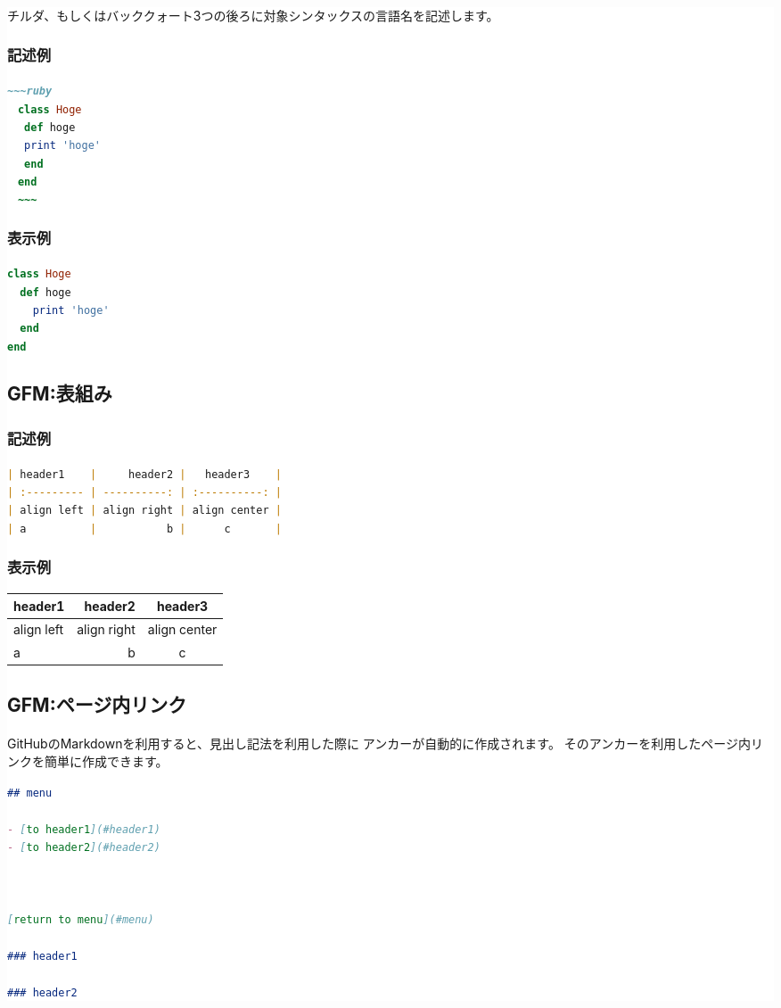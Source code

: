 チルダ、もしくはバッククォート3つの後ろに対象シンタックスの言語名を記述します。

### 記述例

```md
~~~ruby
　class Hoge
　 def hoge
　 print 'hoge'
　 end
　end
　~~~
```

### 表示例

```ruby
class Hoge
  def hoge
    print 'hoge'
  end
end
```

## GFM:表組み

### 記述例

```md
| header1    |     header2 |   header3    |
| :--------- | ----------: | :----------: |
| align left | align right | align center |
| a          |           b |      c       |
```

### 表示例

| header1    |     header2 |   header3    |
| :--------- | ----------: | :----------: |
| align left | align right | align center |
| a          |           b |      c       |

## GFM:ページ内リンク

GitHubのMarkdownを利用すると、見出し記法を利用した際に
アンカーが自動的に作成されます。
そのアンカーを利用したページ内リンクを簡単に作成できます。

```md
## menu

- [to header1](#header1)
- [to header2](#header2)



[return to menu](#menu)

### header1

### header2
```
